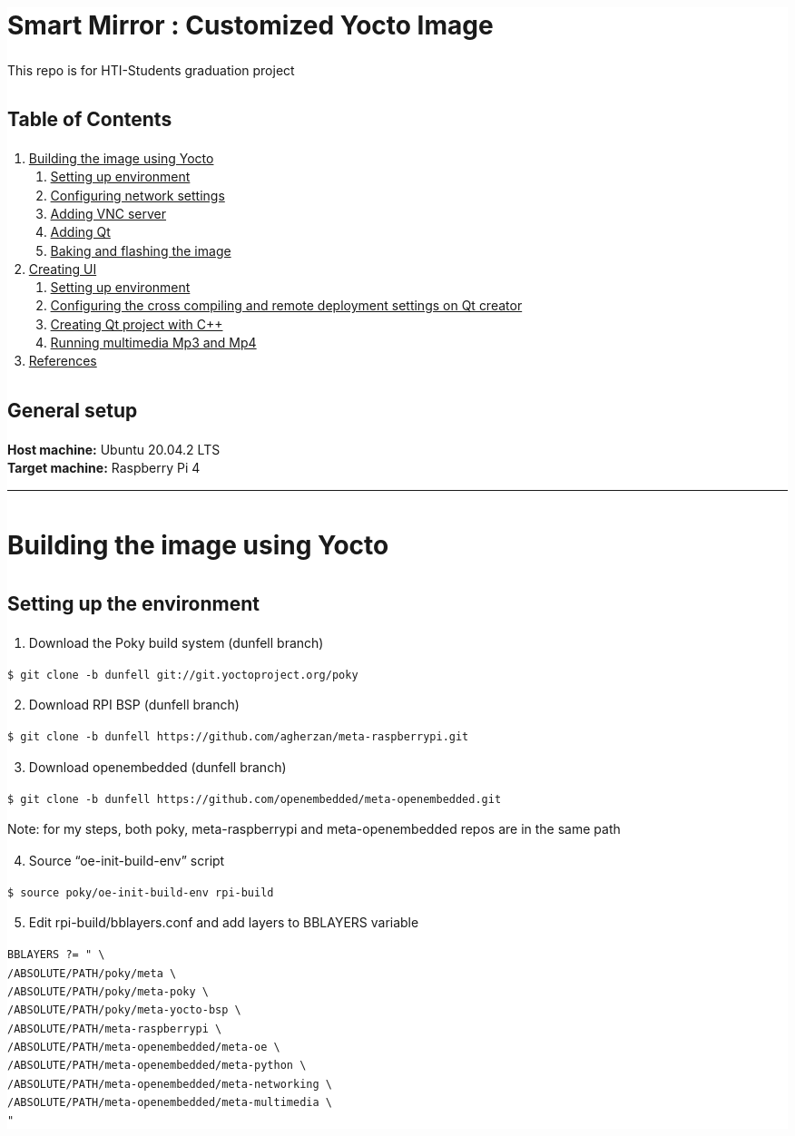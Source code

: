 # Smart Mirror : Customized Yocto Image

This repo is for HTI-Students graduation project
 
## Table of Contents
1. [ Building the image using Yocto ](#gettingStarted)
	1. [ Setting up environment ](#settingEnvYocto)  
	2. [ Configuring network settings ](#networkSettings)
	3. [ Adding VNC server ](#addingVNC)  
	4. [ Adding Qt ](#addingQt)     
	5. [ Baking and flashing the image ](#baking) 
2. [ Creating UI  ](#creatingUI)  
	1. [ Setting up environment ](#settingEnv)  
	2. [ Configuring the cross compiling and remote deployment settings on Qt creator ](#qtCreatorDeploy)
	3. [ Creating Qt project with C++ ](#qtCreator)  
	4. [ Running multimedia Mp3 and Mp4 ](#multimedia)
3. [ References ](#references)

## General setup  
**Host machine:** Ubuntu 20.04.2 LTS   
**Target machine:** Raspberry Pi 4   
 
---
<a name="gettingStarted"></a>
# Building the image using Yocto

<a name="settingEnvYocto"></a>
## Setting up the environment

1. Download the Poky build system (dunfell branch)  
```
$ git clone -b dunfell git://git.yoctoproject.org/poky
``` 
2. Download RPI BSP (dunfell branch) 
```
$ git clone -b dunfell https://github.com/agherzan/meta-raspberrypi.git 
``` 
3. Download openembedded (dunfell branch)
```
$ git clone -b dunfell https://github.com/openembedded/meta-openembedded.git
```
Note: for my steps, both poky, meta-raspberrypi and meta-openembedded repos are in the same path   
  
4. Source “oe-init-build-env” script 
```
$ source poky/oe-init-build-env rpi-build
```
5. Edit rpi-build/bblayers.conf and add layers to BBLAYERS variable  
```
BBLAYERS ?= " \
/ABSOLUTE/PATH/poky/meta \
/ABSOLUTE/PATH/poky/meta-poky \
/ABSOLUTE/PATH/poky/meta-yocto-bsp \
/ABSOLUTE/PATH/meta-raspberrypi \
/ABSOLUTE/PATH/meta-openembedded/meta-oe \
/ABSOLUTE/PATH/meta-openembedded/meta-python \
/ABSOLUTE/PATH/meta-openembedded/meta-networking \
/ABSOLUTE/PATH/meta-openembedded/meta-multimedia \
"
```  
